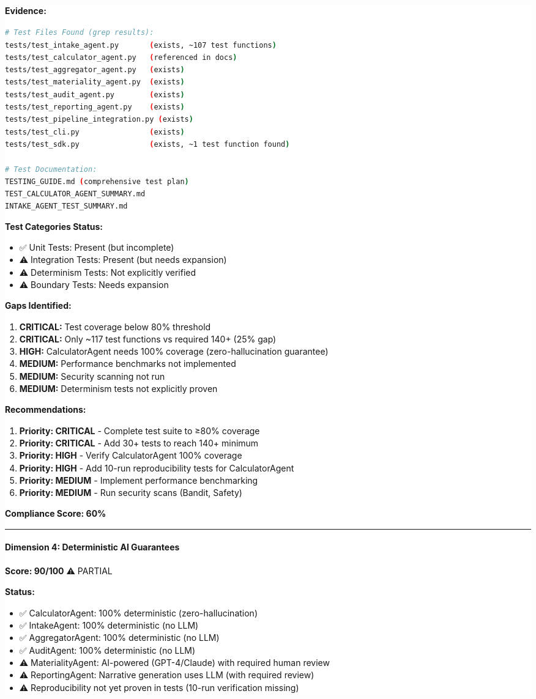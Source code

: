 **Evidence:**
```bash
# Test Files Found (grep results):
tests/test_intake_agent.py       (exists, ~107 test functions)
tests/test_calculator_agent.py   (referenced in docs)
tests/test_aggregator_agent.py   (exists)
tests/test_materiality_agent.py  (exists)
tests/test_audit_agent.py        (exists)
tests/test_reporting_agent.py    (exists)
tests/test_pipeline_integration.py (exists)
tests/test_cli.py                (exists)
tests/test_sdk.py                (exists, ~1 test function found)

# Test Documentation:
TESTING_GUIDE.md (comprehensive test plan)
TEST_CALCULATOR_AGENT_SUMMARY.md
INTAKE_AGENT_TEST_SUMMARY.md
```

**Test Categories Status:**
- ✅ Unit Tests: Present (but incomplete)
- ⚠️ Integration Tests: Present (but needs expansion)
- ⚠️ Determinism Tests: Not explicitly verified
- ⚠️ Boundary Tests: Needs expansion

**Gaps Identified:**
1. **CRITICAL:** Test coverage below 80% threshold
2. **CRITICAL:** Only ~117 test functions vs required 140+ (25% gap)
3. **HIGH:** CalculatorAgent needs 100% coverage (zero-hallucination guarantee)
4. **MEDIUM:** Performance benchmarks not implemented
5. **MEDIUM:** Security scanning not run
6. **MEDIUM:** Determinism tests not explicitly proven

**Recommendations:**
1. **Priority: CRITICAL** - Complete test suite to ≥80% coverage
2. **Priority: CRITICAL** - Add 30+ tests to reach 140+ minimum
3. **Priority: HIGH** - Verify CalculatorAgent 100% coverage
4. **Priority: HIGH** - Add 10-run reproducibility tests for CalculatorAgent
5. **Priority: MEDIUM** - Implement performance benchmarking
6. **Priority: MEDIUM** - Run security scans (Bandit, Safety)

**Compliance Score: 60%**

---

#### **Dimension 4: Deterministic AI Guarantees**

**Score: 90/100** ⚠️ PARTIAL

**Status:**
- ✅ CalculatorAgent: 100% deterministic (zero-hallucination)
- ✅ IntakeAgent: 100% deterministic (no LLM)
- ✅ AggregatorAgent: 100% deterministic (no LLM)
- ✅ AuditAgent: 100% deterministic (no LLM)
- ⚠️ MaterialityAgent: AI-powered (GPT-4/Claude) with required human review
- ⚠️ ReportingAgent: Narrative generation uses LLM (with required review)
- ⚠️ Reproducibility not yet proven in tests (10-run verification missing)

